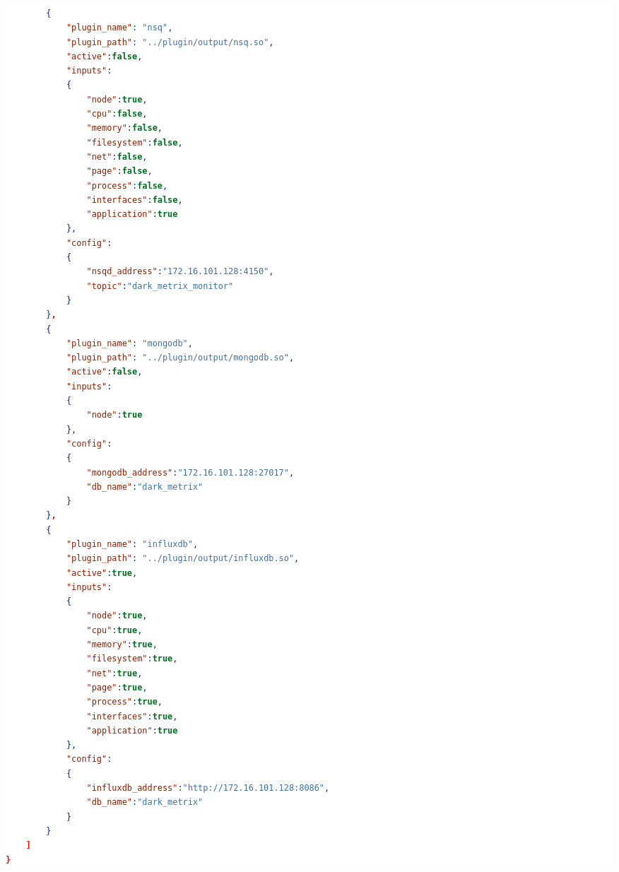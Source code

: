 ```json
		{
			"plugin_name": "nsq",
			"plugin_path": "../plugin/output/nsq.so",
			"active":false,
			"inputs":
			{
				"node":true,
				"cpu":false,
				"memory":false,
				"filesystem":false,
				"net":false,
				"page":false,
				"process":false,
				"interfaces":false,
				"application":true
			},
			"config":
			{
				"nsqd_address":"172.16.101.128:4150",
				"topic":"dark_metrix_monitor"
			}
		},
		{
			"plugin_name": "mongodb",
			"plugin_path": "../plugin/output/mongodb.so",
			"active":false,
			"inputs":
			{
				"node":true
			},
			"config":
			{
				"mongodb_address":"172.16.101.128:27017",
				"db_name":"dark_metrix"
			}
		},
		{
			"plugin_name": "influxdb",
			"plugin_path": "../plugin/output/influxdb.so",
			"active":true,
			"inputs":
			{
				"node":true,
				"cpu":true,
				"memory":true,
				"filesystem":true,
				"net":true,
				"page":true,
				"process":true,
				"interfaces":true,
				"application":true
			},
			"config":
			{
				"influxdb_address":"http://172.16.101.128:8086",
				"db_name":"dark_metrix"
			}
		}
	]
}
```

